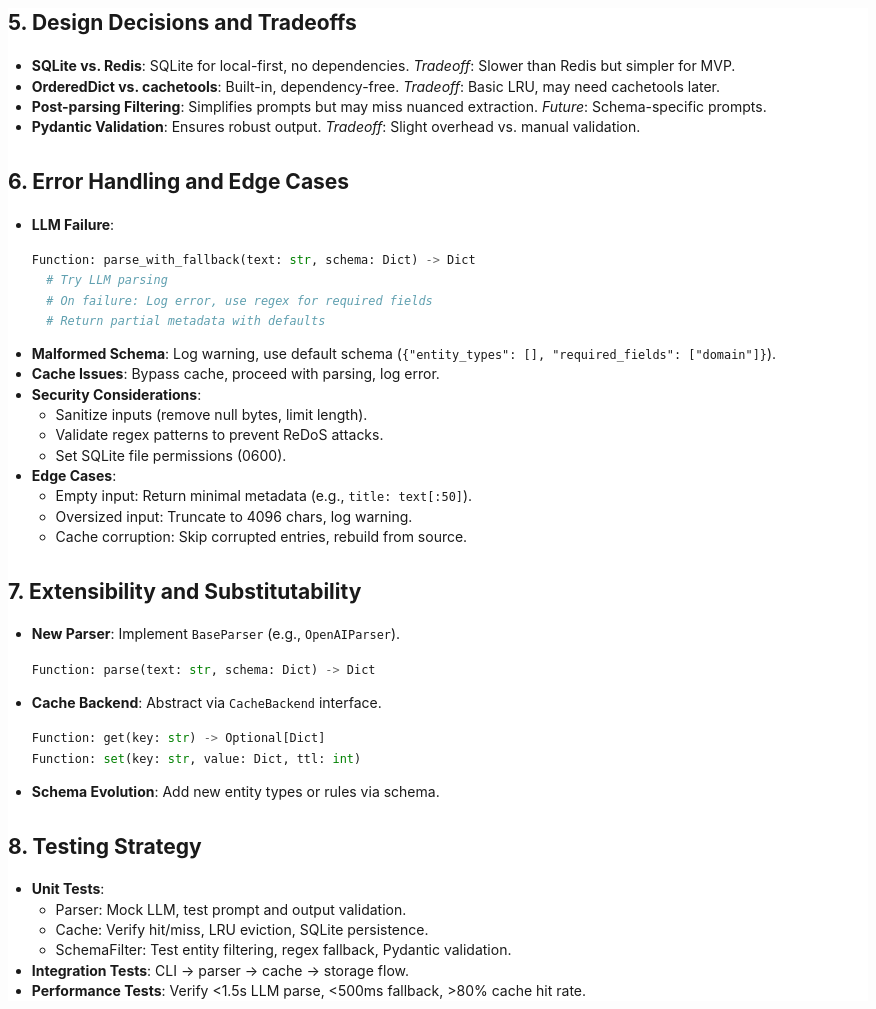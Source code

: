 ## 5. Design Decisions and Tradeoffs
- **SQLite vs. Redis**: SQLite for local-first, no dependencies. *Tradeoff*: Slower than Redis but simpler for MVP.
- **OrderedDict vs. cachetools**: Built-in, dependency-free. *Tradeoff*: Basic LRU, may need cachetools later.
- **Post-parsing Filtering**: Simplifies prompts but may miss nuanced extraction. *Future*: Schema-specific prompts.
- **Pydantic Validation**: Ensures robust output. *Tradeoff*: Slight overhead vs. manual validation.

## 6. Error Handling and Edge Cases
- **LLM Failure**:
  ```python
  Function: parse_with_fallback(text: str, schema: Dict) -> Dict
    # Try LLM parsing
    # On failure: Log error, use regex for required fields
    # Return partial metadata with defaults
  ```
- **Malformed Schema**: Log warning, use default schema (`{"entity_types": [], "required_fields": ["domain"]}`).
- **Cache Issues**: Bypass cache, proceed with parsing, log error.
- **Security Considerations**:
  - Sanitize inputs (remove null bytes, limit length).
  - Validate regex patterns to prevent ReDoS attacks.
  - Set SQLite file permissions (0600).
- **Edge Cases**:
  - Empty input: Return minimal metadata (e.g., `title: text[:50]`).
  - Oversized input: Truncate to 4096 chars, log warning.
  - Cache corruption: Skip corrupted entries, rebuild from source.

## 7. Extensibility and Substitutability
- **New Parser**: Implement `BaseParser` (e.g., `OpenAIParser`).
  ```python
  Function: parse(text: str, schema: Dict) -> Dict
  ```
- **Cache Backend**: Abstract via `CacheBackend` interface.
  ```python
  Function: get(key: str) -> Optional[Dict]
  Function: set(key: str, value: Dict, ttl: int)
  ```
- **Schema Evolution**: Add new entity types or rules via schema.

## 8. Testing Strategy
- **Unit Tests**:
  - Parser: Mock LLM, test prompt and output validation.
  - Cache: Verify hit/miss, LRU eviction, SQLite persistence.
  - SchemaFilter: Test entity filtering, regex fallback, Pydantic validation.
- **Integration Tests**: CLI → parser → cache → storage flow.
- **Performance Tests**: Verify <1.5s LLM parse, <500ms fallback, >80% cache hit rate.
